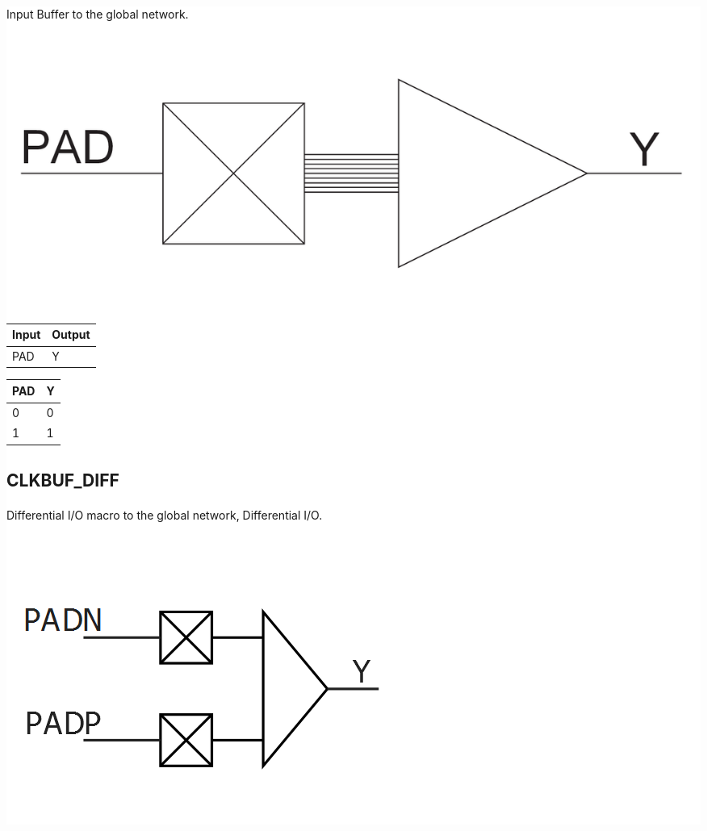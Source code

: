 Input Buffer to the global network.

<br />

![](GUID-19E4394C-4562-4E41-A3AB-AFBD0A60BF50-low.png "CLKBUF")

<br />

|Input|Output|
|-----|------|
|PAD|Y|

|PAD|Y|
|---|---|
|0|0|
|1|1|

## CLKBUF\_DIFF

Differential I/O macro to the global network, Differential I/O.

![](GUID-80723276-6878-4518-916A-9909FF45F6B5-low.png "CLKBUF_DIFF")
